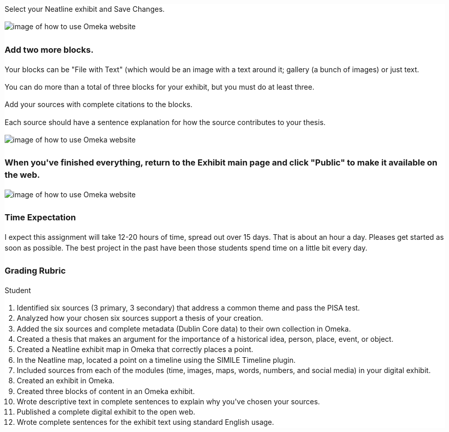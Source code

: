 Select your Neatline exhibit and Save Changes.  

![][11]

[11]: images/exhibit_assignments_1_2_final/your-neatline-exhibit-will-now-appear-.png "image of how to use Omeka website"

### Add two more blocks. 

Your blocks can be "File with Text" (which would be an image with a text around it; gallery (a bunch of images) or just text. 

You can do more than a total of three blocks for your exhibit, but you must do at least three. 

Add your sources with complete citations to the blocks. 

Each source should have a sentence explanation for how the source contributes to your thesis. 

![][12]

[12]: images/exhibit_assignments_1_2_final/add-two-more-blocks-.png "image of how to use Omeka website"

### When you've finished everything, return to the Exhibit main page and click "Public" to make it available on the web. 

![][13]

[13]: images/exhibit_assignments_1_2_final/when-you-ve-finished-everthing--return-to-the-exhibit-main-page-and-click--public--to-make-it-availa.png "image of how to use Omeka website"

### Time Expectation

I expect this assignment will take 12-20 hours of time, spread out over 15 days. That is about an hour a day. Pleases get started as soon as possible. The best project in the past have been those students spend time on a little bit every day.  

### Grading Rubric

Student 

1. Identified six sources (3 primary, 3 secondary) that address a common theme and pass the PISA test. 
1. Analyzed how your chosen six sources support a thesis of your creation. 
1. Added the six sources and complete metadata (Dublin Core data) to their own collection in Omeka. 
1. Created a thesis that makes an argument for the importance of a historical idea, person, place, event, or object. 
1. Created a Neatline exhibit map in Omeka that correctly places a point. 
1. In the Neatline map, located a point on a timeline using the SIMILE Timeline plugin. 
1. Included sources from each of the modules (time, images, maps, words, numbers, and social media) in your digital exhibit. 
1. Created an exhibit in Omeka. 
1. Created three blocks of content in an Omeka exhibit. 
1. Wrote descriptive text in complete sentences to explain why you've chosen your sources. 
1. Published a complete digital exhibit to the open web. 
1. Wrote complete sentences for the exhibit text using standard English usage. 




[1]: images/exhibit_assignments_1_2_final/-b-add-an-exhibit---b-.png "image of how to use Omeka website"
[2]: images/exhibit_assignments_1_2_final/give-your-exhibit-a-title--a-slug--keywords--and-a-brief-description-in-a-complete-sentence--.png "image of how to use Omeka website"
[3]: images/exhibit_assignments_1_2_final/create-a--neatline-exhibit--.png "image of how to use Omeka website"
[4]: images/exhibit_assignments_1_2_final/give-your-neatline-exhibit-easily-identifiable-metadata-.png "image of how to use Omeka website"
[5]: images/exhibit_assignments_1_2_final/select-the-widgets-and-map-views-you-need-.png "image of how to use Omeka website"
[6]: images/exhibit_assignments_1_2_final/edit-your-neatline-exhibit-by-clicking-on-it-s-title-.png "image of how to use Omeka website"
[7]: images/exhibit_assignments_1_2_final/add-the-simile-timleline-and-waypoints-plugins-to-you-map--1--.png "image of how to use Omeka website"
[8]: images/exhibit_assignments_1_2_final/add--new-record--or-use-an--item--from-your-collection-.png "image of how to use Omeka website"
[9]: images/exhibit_assignments_1_2_final/add-text-as-the-picture-shows-below-.png "image of how to use Omeka website"
[10]: images/exhibit_assignments_1_2_final/return-to-omeka-.png "image of how to use Omeka website"